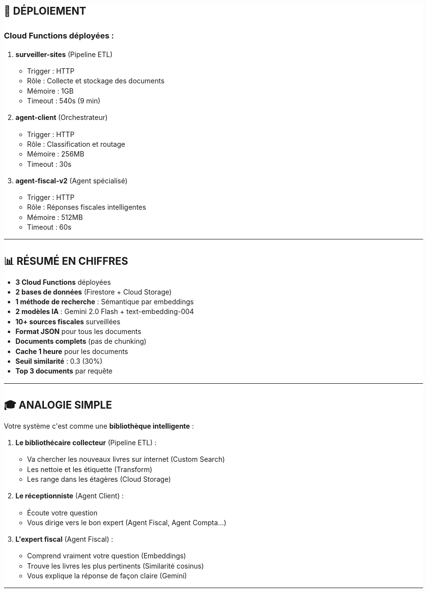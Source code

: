 
## 🚀 DÉPLOIEMENT

### **Cloud Functions déployées** :
1. **surveiller-sites** (Pipeline ETL)
   - Trigger : HTTP
   - Rôle : Collecte et stockage des documents
   - Mémoire : 1GB
   - Timeout : 540s (9 min)

2. **agent-client** (Orchestrateur)
   - Trigger : HTTP
   - Rôle : Classification et routage
   - Mémoire : 256MB
   - Timeout : 30s

3. **agent-fiscal-v2** (Agent spécialisé)
   - Trigger : HTTP
   - Rôle : Réponses fiscales intelligentes
   - Mémoire : 512MB
   - Timeout : 60s

---

## 📊 RÉSUMÉ EN CHIFFRES

- **3 Cloud Functions** déployées
- **2 bases de données** (Firestore + Cloud Storage)
- **1 méthode de recherche** : Sémantique par embeddings
- **2 modèles IA** : Gemini 2.0 Flash + text-embedding-004
- **10+ sources fiscales** surveillées
- **Format JSON** pour tous les documents
- **Documents complets** (pas de chunking)
- **Cache 1 heure** pour les documents
- **Seuil similarité** : 0.3 (30%)
- **Top 3 documents** par requête

---

## 🎓 ANALOGIE SIMPLE

Votre système c'est comme une **bibliothèque intelligente** :

1. **Le bibliothécaire collecteur** (Pipeline ETL) :
   - Va chercher les nouveaux livres sur internet (Custom Search)
   - Les nettoie et les étiquette (Transform)
   - Les range dans les étagères (Cloud Storage)

2. **Le réceptionniste** (Agent Client) :
   - Écoute votre question
   - Vous dirige vers le bon expert (Agent Fiscal, Agent Compta...)

3. **L'expert fiscal** (Agent Fiscal) :
   - Comprend vraiment votre question (Embeddings)
   - Trouve les livres les plus pertinents (Similarité cosinus)
   - Vous explique la réponse de façon claire (Gemini)

---